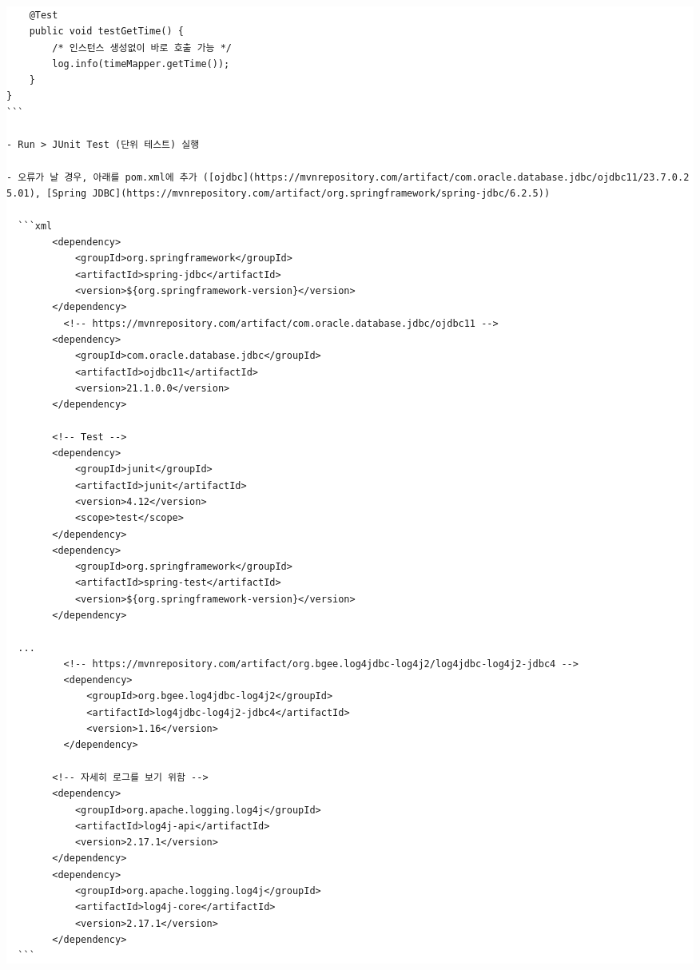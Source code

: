     	@Test
    	public void testGetTime() {
    		/* 인스턴스 생성없이 바로 호출 가능 */
    		log.info(timeMapper.getTime());
    	}
    }
    ```

    - Run > JUnit Test (단위 테스트) 실행

    - 오류가 날 경우, 아래를 pom.xml에 추가 ([ojdbc](https://mvnrepository.com/artifact/com.oracle.database.jdbc/ojdbc11/23.7.0.25.01), [Spring JDBC](https://mvnrepository.com/artifact/org.springframework/spring-jdbc/6.2.5))

      ```xml
      		<dependency>
      		    <groupId>org.springframework</groupId>
      		    <artifactId>spring-jdbc</artifactId>
      		    <version>${org.springframework-version}</version>
      		</dependency>
              <!-- https://mvnrepository.com/artifact/com.oracle.database.jdbc/ojdbc11 -->
      		<dependency>
      		    <groupId>com.oracle.database.jdbc</groupId>
      		    <artifactId>ojdbc11</artifactId>
      		    <version>21.1.0.0</version>
      		</dependency>

      		<!-- Test -->
      		<dependency>
      			<groupId>junit</groupId>
      			<artifactId>junit</artifactId>
      			<version>4.12</version>
      			<scope>test</scope>
      		</dependency>        
      		<dependency>
      			<groupId>org.springframework</groupId>
      			<artifactId>spring-test</artifactId>
      			<version>${org.springframework-version}</version>
      		</dependency>

      ...
              <!-- https://mvnrepository.com/artifact/org.bgee.log4jdbc-log4j2/log4jdbc-log4j2-jdbc4 -->
              <dependency>
                  <groupId>org.bgee.log4jdbc-log4j2</groupId>
                  <artifactId>log4jdbc-log4j2-jdbc4</artifactId>
                  <version>1.16</version>
              </dependency>

      		<!-- 자세히 로그를 보기 위함 -->
      		<dependency>
      		    <groupId>org.apache.logging.log4j</groupId>
      		    <artifactId>log4j-api</artifactId>
      		    <version>2.17.1</version>
      		</dependency>
      		<dependency>
      		    <groupId>org.apache.logging.log4j</groupId>
      		    <artifactId>log4j-core</artifactId>
      		    <version>2.17.1</version>
      		</dependency>
      ```
